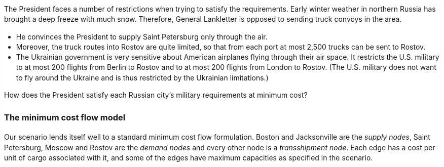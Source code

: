 The President faces a number of restrictions when trying to satisfy the requirements. Early winter weather in northern Russia has brought a deep freeze with much snow. Therefore, General Lankletter is opposed to sending truck convoys in the area.

- He convinces the President to supply Saint Petersburg only through the air.
- Moreover, the truck routes into Rostov are quite limited, so that from each port at most 2,500 trucks can be sent to Rostov.
- The Ukrainian government is very sensitive about American airplanes flying through their air space. It restricts the U.S. military to at most 200 flights from Berlin to Rostov and to at most 200 flights from London to Rostov. (The U.S. military does not want to fly around the Ukraine and is thus restricted by the Ukrainian limitations.)

How does the President satisfy each Russian city’s military requirements at minimum cost?

### The minimum cost flow model

Our scenario lends itself well to a standard minimum cost flow formulation. Boston and Jacksonville are the *supply nodes*, Saint Petersburg, Moscow and Rostov are the *demand nodes* and every other node is a *transshipment node*. Each edge has a cost per unit of cargo associated with it, and some of the edges have maximum capacities as specified in the scenario.
